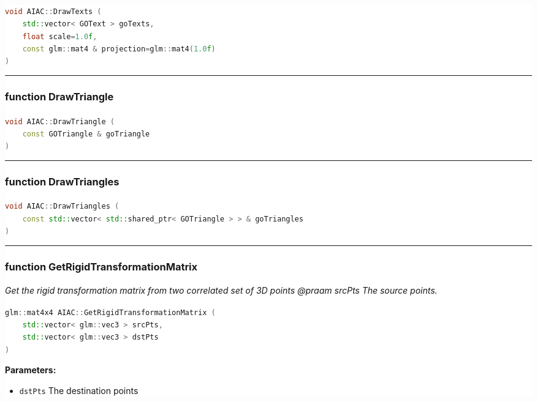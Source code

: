 ```C++
void AIAC::DrawTexts (
    std::vector< GOText > goTexts,
    float scale=1.0f,
    const glm::mat4 & projection=glm::mat4(1.0f)
) 
```




<hr>



### function DrawTriangle 

```C++
void AIAC::DrawTriangle (
    const GOTriangle & goTriangle
) 
```




<hr>



### function DrawTriangles 

```C++
void AIAC::DrawTriangles (
    const std::vector< std::shared_ptr< GOTriangle > > & goTriangles
) 
```




<hr>



### function GetRigidTransformationMatrix 

_Get the rigid transformation matrix from two correlated set of 3D points @praam srcPts The source points._ 
```C++
glm::mat4x4 AIAC::GetRigidTransformationMatrix (
    std::vector< glm::vec3 > srcPts,
    std::vector< glm::vec3 > dstPts
) 
```





**Parameters:**


* `dstPts` The destination points 
